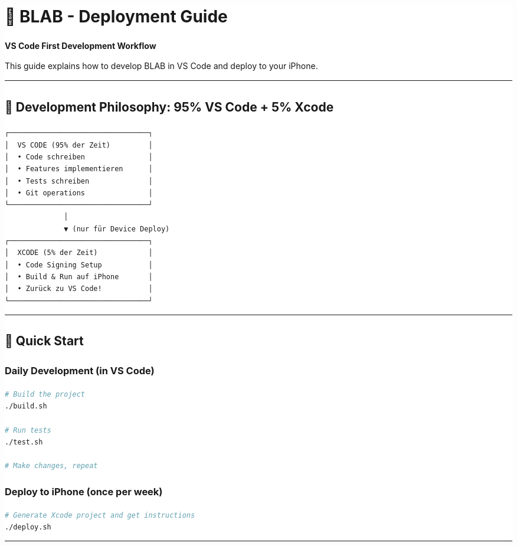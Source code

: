 # 📱 BLAB - Deployment Guide

**VS Code First Development Workflow**

This guide explains how to develop BLAB in VS Code and deploy to your iPhone.

---

## 🎯 Development Philosophy: 95% VS Code + 5% Xcode

```
┌─────────────────────────────────┐
│  VS CODE (95% der Zeit)         │
│  • Code schreiben               │
│  • Features implementieren      │
│  • Tests schreiben              │
│  • Git operations               │
└─────────────────────────────────┘
              │
              ▼ (nur für Device Deploy)
┌─────────────────────────────────┐
│  XCODE (5% der Zeit)            │
│  • Code Signing Setup           │
│  • Build & Run auf iPhone       │
│  • Zurück zu VS Code!           │
└─────────────────────────────────┘
```

---

## 🚀 Quick Start

### Daily Development (in VS Code)

```bash
# Build the project
./build.sh

# Run tests
./test.sh

# Make changes, repeat
```

### Deploy to iPhone (once per week)

```bash
# Generate Xcode project and get instructions
./deploy.sh
```

---

